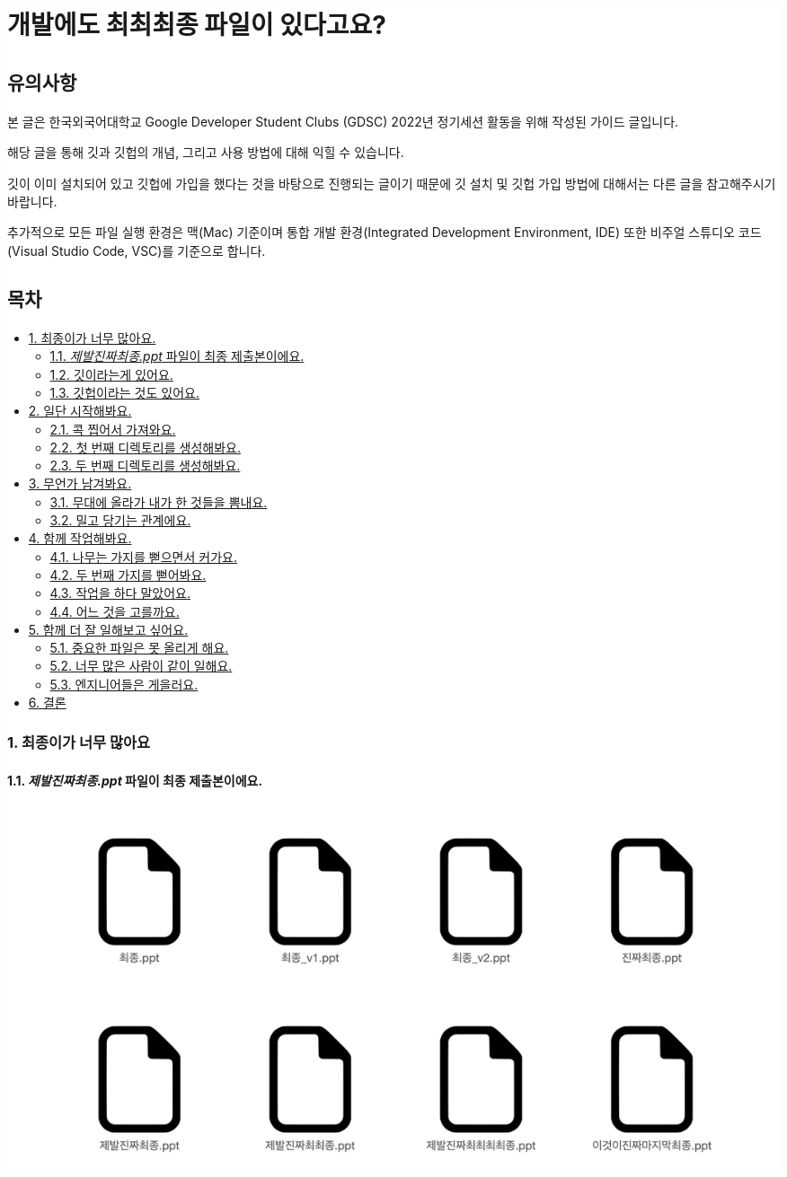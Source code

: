 # 개발에도 최최최종 파일이 있다고요?

## 유의사항

본 글은 한국외국어대학교 Google Developer Student Clubs (GDSC) 2022년 정기세션 활동을 위해 작성된 가이드 글입니다.

해당 글을 통해 깃과 깃헙의 개념, 그리고 사용 방법에 대해 익힐 수 있습니다.

깃이 이미 설치되어 있고 깃헙에 가입을 했다는 것을 바탕으로 진행되는 글이기 때문에 깃 설치 및 깃헙 가입 방법에 대해서는 다른 글을 참고해주시기 바랍니다.

추가적으로 모든 파일 실행 환경은 맥(Mac) 기준이며 통합 개발 환경(Integrated Development Environment, IDE) 또한 비주얼 스튜디오 코드(Visual Studio Code, VSC)를 기준으로 합니다.

## 목차

- [1. 최종이가 너무 많아요.](#1-최종이가-너무-많아요)
  - [1.1. _제발진짜최종.ppt_ 파일이 최종 제출본이에요.](#11-제발진짜최종ppt-파일이-최종-제출본이에요)
  - [1.2. 깃이라는게 있어요.](#12-깃이라는게-있어요)
  - [1.3. 깃헙이라는 것도 있어요.](#13-깃헙이라는-것도-있어요)
- [2. 일단 시작해봐요.](#2-일단-시작해봐요)
  - [2.1. 콕 찝어서 가져와요.](#21-콕-찝어서-가져와요)
  - [2.2. 첫 번째 디렉토리를 생성해봐요.](#22-첫-번째-디렉토리를-생성해봐요)
  - [2.3. 두 번째 디렉토리를 생성해봐요.](#23-두-번째-디렉토리를-생성해봐요)
- [3. 무언가 남겨봐요.](#3-무언가-남겨봐요)
  - [3.1. 무대에 올라가 내가 한 것들을 뽐내요.](#31-무대에-올라가-내가-한-것들을-뽐내요)
  - [3.2. 밀고 당기는 관계에요.](#32-밀고-당기는-관계에요)
- [4. 함께 작업해봐요.](#4-함께-작업해봐요)
  - [4.1. 나무는 가지를 뻗으면서 커가요.](#41-나무는-가지를-뻗으면서-커가요)
  - [4.2. 두 번째 가지를 뻗어봐요.](#42-두-번째-가지를-뻗어봐요)
  - [4.3. 작업을 하다 말았어요.](#43-작업을-하다-말았어요)
  - [4.4. 어느 것을 고를까요.](#44-어느-것을-고를까요)
- [5. 함께 더 잘 일해보고 싶어요.](#5-함께-더-잘-일해보고-싶어요)
  - [5.1. 중요한 파일은 못 올리게 해요.](#51-중요한-파일은-못-올리게-해요)
  - [5.2. 너무 많은 사람이 같이 일해요.](#52-너무-많은-사람이-같이-일해요)
  - [5.3. 엔지니어들은 게을러요.](#53-엔지니어들은-게을러요)
- [6. 결론](#6-결론)

### 1. 최종이가 너무 많아요

#### 1.1. _제발진짜최종.ppt_ 파일이 최종 제출본이에요.

<img src="./Images/1.png">
